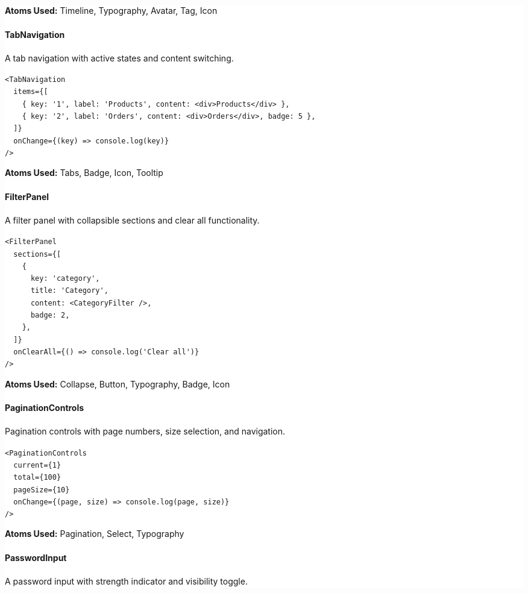 **Atoms Used:** Timeline, Typography, Avatar, Tag, Icon

#### TabNavigation

A tab navigation with active states and content switching.

```tsx
<TabNavigation
  items={[
    { key: '1', label: 'Products', content: <div>Products</div> },
    { key: '2', label: 'Orders', content: <div>Orders</div>, badge: 5 },
  ]}
  onChange={(key) => console.log(key)}
/>
```

**Atoms Used:** Tabs, Badge, Icon, Tooltip

#### FilterPanel

A filter panel with collapsible sections and clear all functionality.

```tsx
<FilterPanel
  sections={[
    {
      key: 'category',
      title: 'Category',
      content: <CategoryFilter />,
      badge: 2,
    },
  ]}
  onClearAll={() => console.log('Clear all')}
/>
```

**Atoms Used:** Collapse, Button, Typography, Badge, Icon

#### PaginationControls

Pagination controls with page numbers, size selection, and navigation.

```tsx
<PaginationControls
  current={1}
  total={100}
  pageSize={10}
  onChange={(page, size) => console.log(page, size)}
/>
```

**Atoms Used:** Pagination, Select, Typography

#### PasswordInput

A password input with strength indicator and visibility toggle.
